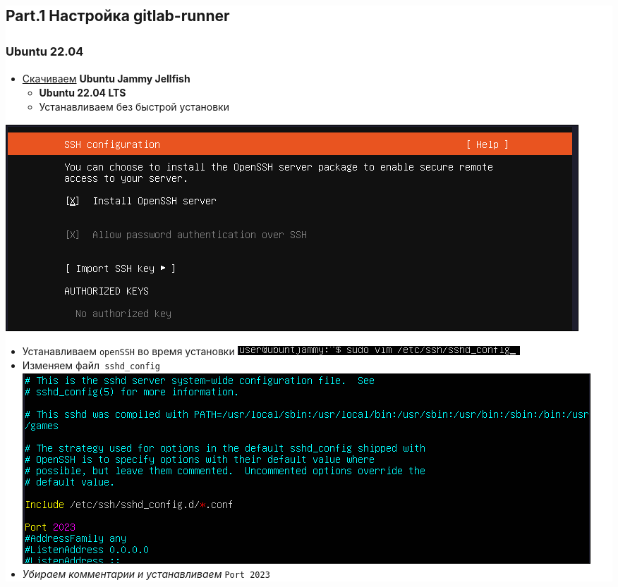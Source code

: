 ## Part.1 Настройка gitlab-runner

### Ubuntu 22.04

- [Скачиваем](https://releases.ubuntu.com/jammy/) **Ubuntu Jammy Jellfish**
	- **Ubuntu 22.04 LTS**
	- Устанавливаем без быстрой установки 

![](files/Pasted%20image%2020250708133650.png)
- Устанавливаем `openSSH` во время установки
![](files/Pasted%20image%2020250708184915.png)
- Изменяем файл` sshd_config`
![](files/Pasted%20image%2020250708185201.png)
- *Убираем комментарии и устанавливаем* `Port 2023`